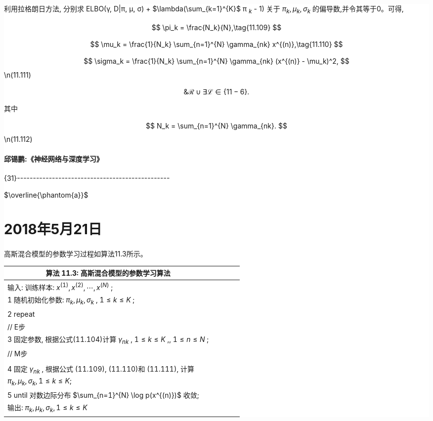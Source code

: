 利用拉格朗日方法, 分别求 ELBO(γ, D|π, μ, σ) +  $\lambda(\sum_{k=1}^{K}$ π $_k$  - 1) 关于  $\pi_k, \mu_k, \sigma_k$ 的偏导数,并令其等于0。可得,

$$
\pi_k = \frac{N_k}{N},\tag{11.109}
$$

$$
\mu_k = \frac{1}{N_k} \sum_{n=1}^{N} \gamma_{nk} x^{(n)},\tag{11.110}
$$

$$
\sigma_k = \frac{1}{N_k} \sum_{n=1}^{N} \gamma_{nk} (x^{(n)} - \mu_k)^2,
$$
\n(11.111)

$$
\& \mathcal{R} \cup \exists \mathcal{L} \in \{11-6\}.
$$

其中

$$
N_k = \sum_{n=1}^{N} \gamma_{nk}.
$$
\n(11.112)

#### 邱锡鹏:《神经网络与深度学习》

{31}------------------------------------------------

 $\overline{\phantom{a}}$ 

# 2018年5月21日

高斯混合模型的参数学习过程如算法11.3所示。

| 算法 11.3: 高斯混合模型的参数学习算法                                                                                     |  |  |  |  |
|------------------------------------------------------------------------------------------------------------|--|--|--|--|
| 输入: 训练样本: $x^{(1)}, x^{(2)}, \cdots, x^{(N)}$ ;                                                            |  |  |  |  |
| 1 随机初始化参数: $\pi_k, \mu_k, \sigma_k$ , $1 \leq k \leq K$ ;                                                  |  |  |  |  |
| 2 repeat                                                                                                   |  |  |  |  |
| // E步                                                                                                      |  |  |  |  |
| 3   固定参数, 根据公式(11.104)计算 $\gamma_{nk}$ , $1 \leq k \leq K$ ,, $1 \leq n \leq N$ ;                          |  |  |  |  |
| // M步                                                                                                      |  |  |  |  |
|                                                                                                            |  |  |  |  |
| 4   固定 $\gamma_{nk}$ , 根据公式 (11.109), (11.110)和 (11.111), 计算<br>$\pi_k, \mu_k, \sigma_k, 1 \leq k \leq K;$ |  |  |  |  |
| 5 until 对数边际分布 $\sum_{n=1}^{N} \log p(x^{(n)})$ 收敛;                                                        |  |  |  |  |
| 输出: $\pi_k, \mu_k, \sigma_k, 1 \leq k \leq K$                                                              |  |  |  |  |
